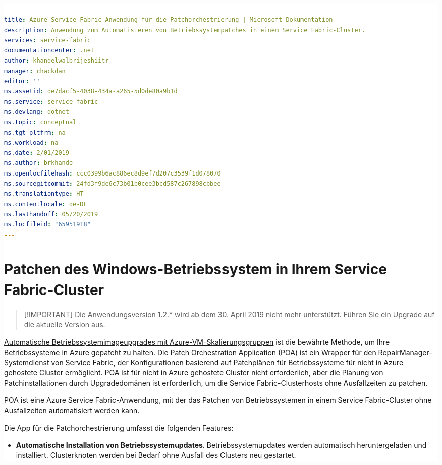 ```yaml
---
title: Azure Service Fabric-Anwendung für die Patchorchestrierung | Microsoft-Dokumentation
description: Anwendung zum Automatisieren von Betriebssystempatches in einem Service Fabric-Cluster.
services: service-fabric
documentationcenter: .net
author: khandelwalbrijeshiitr
manager: chackdan
editor: ''
ms.assetid: de7dacf5-4038-434a-a265-5d0de80a9b1d
ms.service: service-fabric
ms.devlang: dotnet
ms.topic: conceptual
ms.tgt_pltfrm: na
ms.workload: na
ms.date: 2/01/2019
ms.author: brkhande
ms.openlocfilehash: ccc0399b6ac886ec8d9ef7d207c3539f1d078070
ms.sourcegitcommit: 24fd3f9de6c73b01b0cee3bcd587c267898cbbee
ms.translationtype: HT
ms.contentlocale: de-DE
ms.lasthandoff: 05/20/2019
ms.locfileid: "65951918"
---
```

# <a name="patch-the-windows-operating-system-in-your-service-fabric-cluster"></a>Patchen des Windows-Betriebssystem in Ihrem Service Fabric-Cluster

> 
> [!IMPORTANT]
> Die Anwendungsversion 1.2.* wird ab dem 30. April 2019 nicht mehr unterstützt. Führen Sie ein Upgrade auf die aktuelle Version aus.


[Automatische Betriebssystemimageupgrades mit Azure-VM-Skalierungsgruppen](https://docs.microsoft.com/azure/virtual-machine-scale-sets/virtual-machine-scale-sets-automatic-upgrade) ist die bewährte Methode, um Ihre Betriebssysteme in Azure gepatcht zu halten. Die Patch Orchestration Application (POA) ist ein Wrapper für den RepairManager-Systemdienst von Service Fabric, der Konfigurationen basierend auf Patchplänen für Betriebssysteme für nicht in Azure gehostete Cluster ermöglicht. POA ist für nicht in Azure gehostete Cluster nicht erforderlich, aber die Planung von Patchinstallationen durch Upgradedomänen ist erforderlich, um die Service Fabric-Clusterhosts ohne Ausfallzeiten zu patchen.

POA ist eine Azure Service Fabric-Anwendung, mit der das Patchen von Betriebssystemen in einem Service Fabric-Cluster ohne Ausfallzeiten automatisiert werden kann.

Die App für die Patchorchestrierung umfasst die folgenden Features:

- **Automatische Installation von Betriebssystemupdates**. Betriebssystemupdates werden automatisch heruntergeladen und installiert. Clusterknoten werden bei Bedarf ohne Ausfall des Clusters neu gestartet.
